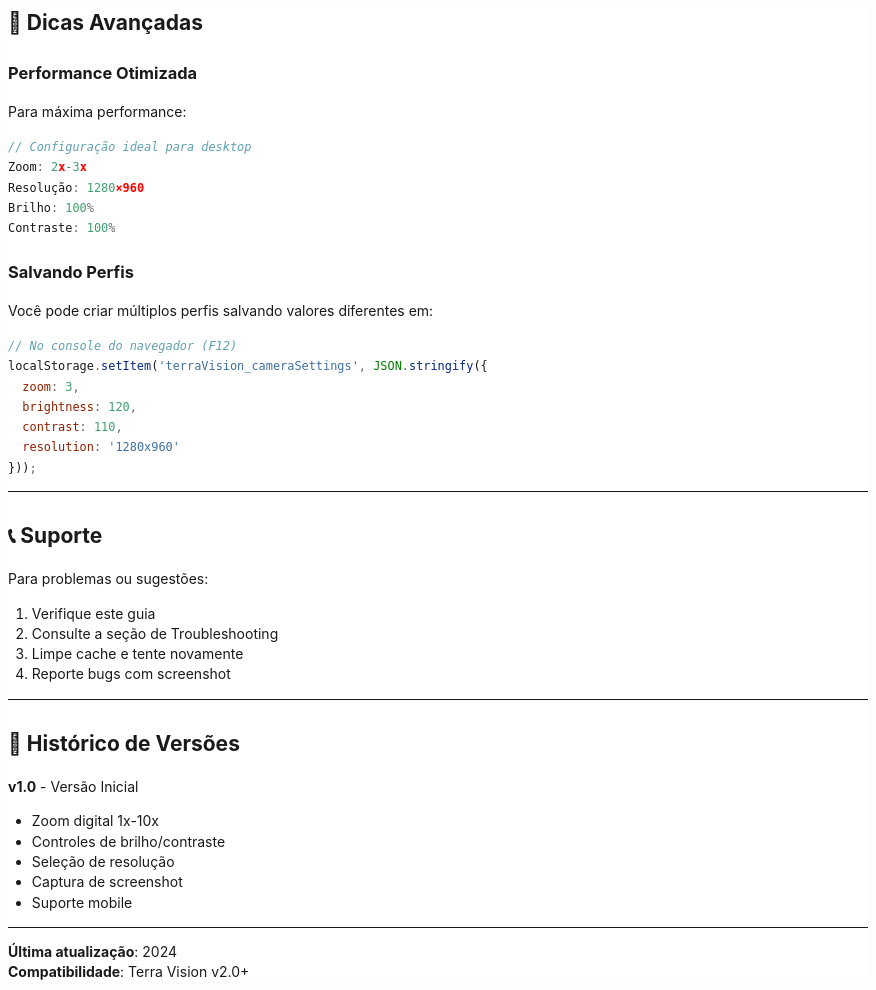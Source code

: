 ## 🚀 Dicas Avançadas

### Performance Otimizada

Para máxima performance:

```javascript
// Configuração ideal para desktop
Zoom: 2x-3x
Resolução: 1280×960
Brilho: 100%
Contraste: 100%
```

### Salvando Perfis

Você pode criar múltiplos perfis salvando valores diferentes em:
```javascript
// No console do navegador (F12)
localStorage.setItem('terraVision_cameraSettings', JSON.stringify({
  zoom: 3,
  brightness: 120,
  contrast: 110,
  resolution: '1280x960'
}));
```

---

## 📞 Suporte

Para problemas ou sugestões:

1. Verifique este guia
2. Consulte a seção de Troubleshooting
3. Limpe cache e tente novamente
4. Reporte bugs com screenshot

---

## 📝 Histórico de Versões

**v1.0** - Versão Inicial
- Zoom digital 1x-10x
- Controles de brilho/contraste
- Seleção de resolução
- Captura de screenshot
- Suporte mobile

---

**Última atualização**: 2024  
**Compatibilidade**: Terra Vision v2.0+
